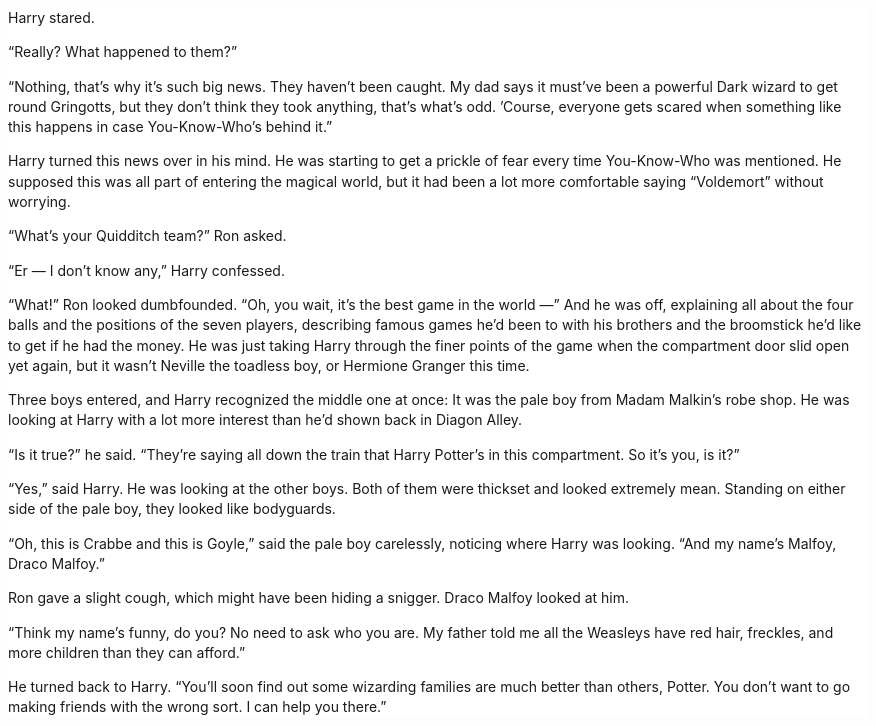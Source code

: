 Harry stared.

“Really? What happened to them?”

“Nothing, that’s why it’s such big news. They
haven’t been caught. My dad says it must’ve been a
powerful Dark wizard to get round Gringotts, but they don’t
think they took anything, that’s what’s odd.
’Course, everyone gets scared when something like this
happens in case You-Know-Who’s behind it.”

Harry turned this news over in his mind. He was starting to get
a prickle of fear every time You-Know-Who was mentioned. He
supposed this was all part of entering the magical world, but it
had been a lot more comfortable saying “Voldemort”
without worrying.

“What’s your Quidditch team?” Ron asked.

“Er — I don’t know any,” Harry
confessed.

“What!” Ron looked dumbfounded. “Oh, you wait,
it’s the best game in the world —” And he was
off, explaining all about the four balls and the positions of the
seven players, describing famous games he’d been to with his
brothers and the broomstick he’d like to get if he had the
money. He was just taking Harry through the finer points of the
game when the compartment door slid open yet again, but it
wasn’t Neville the toadless boy, or Hermione Granger this
time.

Three boys entered, and Harry recognized the middle one at once:
It was the pale boy from Madam Malkin’s robe shop. He was
looking at Harry with a lot more interest than he’d shown
back in Diagon Alley.

“Is it true?” he said. “They’re saying
all down the train that Harry Potter’s in this compartment.
So it’s you, is it?”

“Yes,” said Harry. He was looking at the other boys.
Both of them were thickset and looked extremely mean. Standing on
either side of the pale boy, they looked like bodyguards.

“Oh, this is Crabbe and this is Goyle,” said the
pale boy carelessly, noticing where Harry was looking. “And
my name’s Malfoy, Draco Malfoy.”

Ron gave a slight cough, which might have been hiding a snigger.
Draco Malfoy looked at him.

“Think my name’s funny, do you? No need to ask who
you are. My father told me all the Weasleys have red hair,
freckles, and more children than they can afford.”

He turned back to Harry. “You’ll soon find out some
wizarding families are much better than others, Potter. You
don’t want to go making friends with the wrong sort. I can
help you there.”

